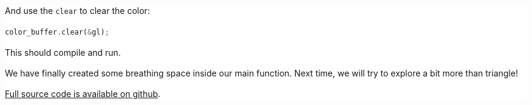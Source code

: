 And use the `clear` to clear the color:

```rust
color_buffer.clear(&gl);
```

This should compile and run.

We have finally created some breathing space inside our main function.
Next time, we will try to explore a bit more than triangle!

[Full source code is available on github](https://github.com/Nercury/rust-and-opengl-lessons/tree/master/lesson-13). 